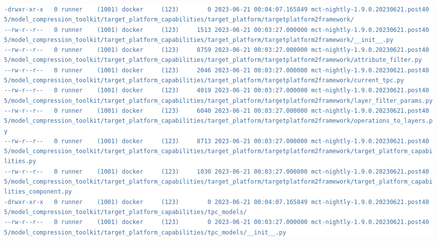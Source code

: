 ```diff
-drwxr-xr-x   0 runner    (1001) docker     (123)        0 2023-06-21 00:04:07.165849 mct-nightly-1.9.0.20230621.post405/model_compression_toolkit/target_platform_capabilities/target_platform/targetplatform2framework/
--rw-r--r--   0 runner    (1001) docker     (123)     1513 2023-06-21 00:03:27.000000 mct-nightly-1.9.0.20230621.post405/model_compression_toolkit/target_platform_capabilities/target_platform/targetplatform2framework/__init__.py
--rw-r--r--   0 runner    (1001) docker     (123)     8759 2023-06-21 00:03:27.000000 mct-nightly-1.9.0.20230621.post405/model_compression_toolkit/target_platform_capabilities/target_platform/targetplatform2framework/attribute_filter.py
--rw-r--r--   0 runner    (1001) docker     (123)     2046 2023-06-21 00:03:27.000000 mct-nightly-1.9.0.20230621.post405/model_compression_toolkit/target_platform_capabilities/target_platform/targetplatform2framework/current_tpc.py
--rw-r--r--   0 runner    (1001) docker     (123)     4019 2023-06-21 00:03:27.000000 mct-nightly-1.9.0.20230621.post405/model_compression_toolkit/target_platform_capabilities/target_platform/targetplatform2framework/layer_filter_params.py
--rw-r--r--   0 runner    (1001) docker     (123)     6040 2023-06-21 00:03:27.000000 mct-nightly-1.9.0.20230621.post405/model_compression_toolkit/target_platform_capabilities/target_platform/targetplatform2framework/operations_to_layers.py
--rw-r--r--   0 runner    (1001) docker     (123)     8713 2023-06-21 00:03:27.000000 mct-nightly-1.9.0.20230621.post405/model_compression_toolkit/target_platform_capabilities/target_platform/targetplatform2framework/target_platform_capabilities.py
--rw-r--r--   0 runner    (1001) docker     (123)     1030 2023-06-21 00:03:27.000000 mct-nightly-1.9.0.20230621.post405/model_compression_toolkit/target_platform_capabilities/target_platform/targetplatform2framework/target_platform_capabilities_component.py
-drwxr-xr-x   0 runner    (1001) docker     (123)        0 2023-06-21 00:04:07.165849 mct-nightly-1.9.0.20230621.post405/model_compression_toolkit/target_platform_capabilities/tpc_models/
--rw-r--r--   0 runner    (1001) docker     (123)        0 2023-06-21 00:03:27.000000 mct-nightly-1.9.0.20230621.post405/model_compression_toolkit/target_platform_capabilities/tpc_models/__init__.py
